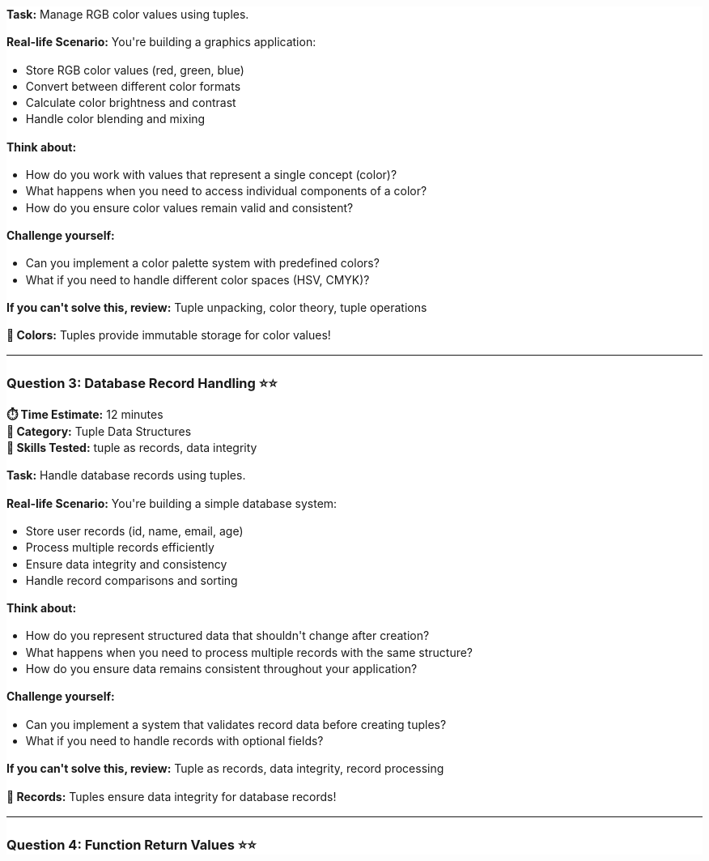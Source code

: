 **Task:** Manage RGB color values using tuples.

**Real-life Scenario:** You're building a graphics application:

- Store RGB color values (red, green, blue)
- Convert between different color formats
- Calculate color brightness and contrast
- Handle color blending and mixing

**Think about:**

- How do you work with values that represent a single concept (color)?
- What happens when you need to access individual components of a color?
- How do you ensure color values remain valid and consistent?

**Challenge yourself:**

- Can you implement a color palette system with predefined colors?
- What if you need to handle different color spaces (HSV, CMYK)?

**If you can't solve this, review:** Tuple unpacking, color theory, tuple operations

**🎨 Colors:** Tuples provide immutable storage for color values!

---

### Question 3: Database Record Handling ⭐⭐

**⏱️ Time Estimate:** 12 minutes  
**🎯 Category:** Tuple Data Structures  
**📝 Skills Tested:** tuple as records, data integrity

**Task:** Handle database records using tuples.

**Real-life Scenario:** You're building a simple database system:

- Store user records (id, name, email, age)
- Process multiple records efficiently
- Ensure data integrity and consistency
- Handle record comparisons and sorting

**Think about:**

- How do you represent structured data that shouldn't change after creation?
- What happens when you need to process multiple records with the same structure?
- How do you ensure data remains consistent throughout your application?

**Challenge yourself:**

- Can you implement a system that validates record data before creating tuples?
- What if you need to handle records with optional fields?

**If you can't solve this, review:** Tuple as records, data integrity, record processing

**💾 Records:** Tuples ensure data integrity for database records!

---

### Question 4: Function Return Values ⭐⭐
